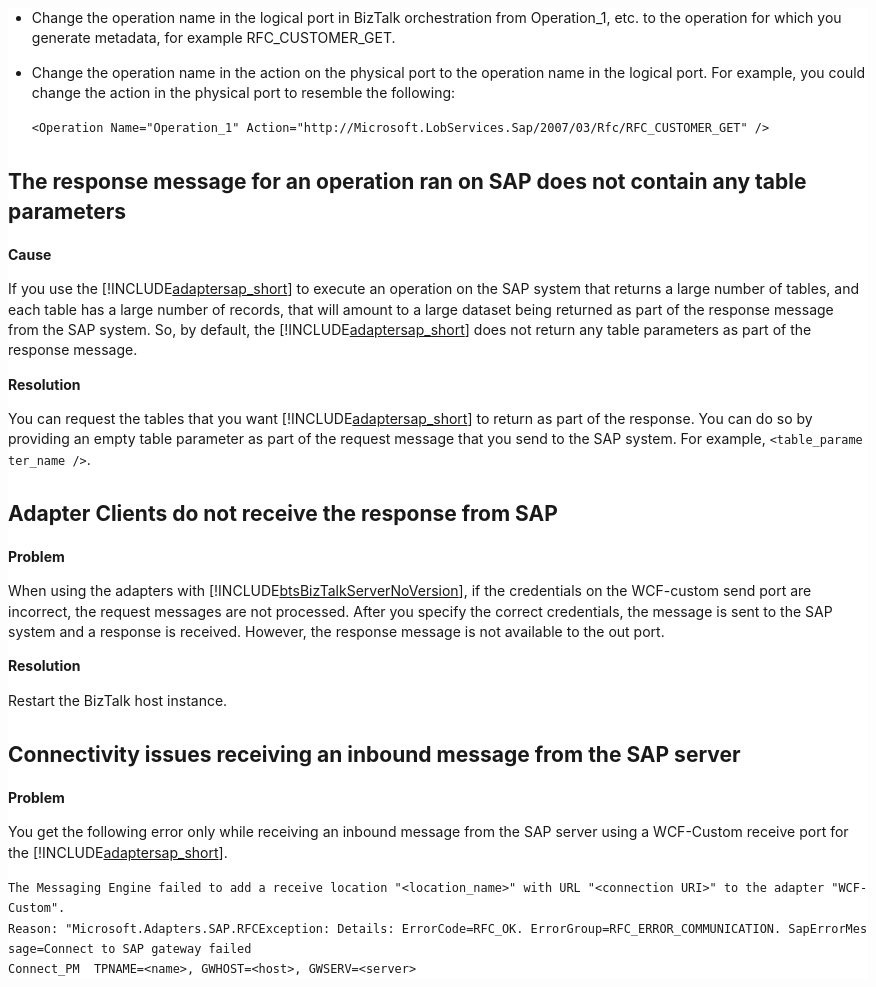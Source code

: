 -   Change the operation name in the logical port in BizTalk orchestration from Operation_1, etc. to the operation for which you generate metadata, for example RFC_CUSTOMER_GET.

-   Change the operation name in the action on the physical port to the operation name in the logical port. For example, you could change the action in the physical port to resemble the following:

    ```
    <Operation Name="Operation_1" Action="http://Microsoft.LobServices.Sap/2007/03/Rfc/RFC_CUSTOMER_GET" />
    ```

##  <a name="BKMK_SAPTableParams"></a> The response message for an operation ran on SAP does not contain any table parameters
 **Cause**

 If you use the [!INCLUDE[adaptersap_short](../../includes/adaptersap-short-md.md)] to execute an operation on the SAP system that returns a large number of tables, and each table has a large number of records, that will amount to a large dataset being returned as part of the response message from the SAP system. So, by default, the [!INCLUDE[adaptersap_short](../../includes/adaptersap-short-md.md)] does not return any table parameters as part of the response message.

 **Resolution**

 You can request the tables that you want [!INCLUDE[adaptersap_short](../../includes/adaptersap-short-md.md)] to return as part of the response. You can do so by providing an empty table parameter as part of the request message that you send to the SAP system. For example, `<table_parameter_name />`.

##  <a name="BKMK_SAPIncorrectCreds"></a> Adapter Clients do not receive the response from SAP
 **Problem**

 When using the adapters with [!INCLUDE[btsBizTalkServerNoVersion](../../includes/btsbiztalkservernoversion-md.md)], if the credentials on the WCF-custom send port are incorrect, the request messages are not processed. After you specify the correct credentials, the message is sent to the SAP system and a response is received. However, the response message is not available to the out port.

 **Resolution**

 Restart the BizTalk host instance.

##  <a name="BKMK_SAPInboundConn"></a> Connectivity issues receiving an inbound message from the SAP server
 **Problem**

 You get the following error only while receiving an inbound message from the SAP server using a WCF-Custom receive port for the [!INCLUDE[adaptersap_short](../../includes/adaptersap-short-md.md)].

```
The Messaging Engine failed to add a receive location "<location_name>" with URL "<connection URI>" to the adapter "WCF-Custom".
Reason: "Microsoft.Adapters.SAP.RFCException: Details: ErrorCode=RFC_OK. ErrorGroup=RFC_ERROR_COMMUNICATION. SapErrorMessage=Connect to SAP gateway failed
Connect_PM  TPNAME=<name>, GWHOST=<host>, GWSERV=<server>
```
